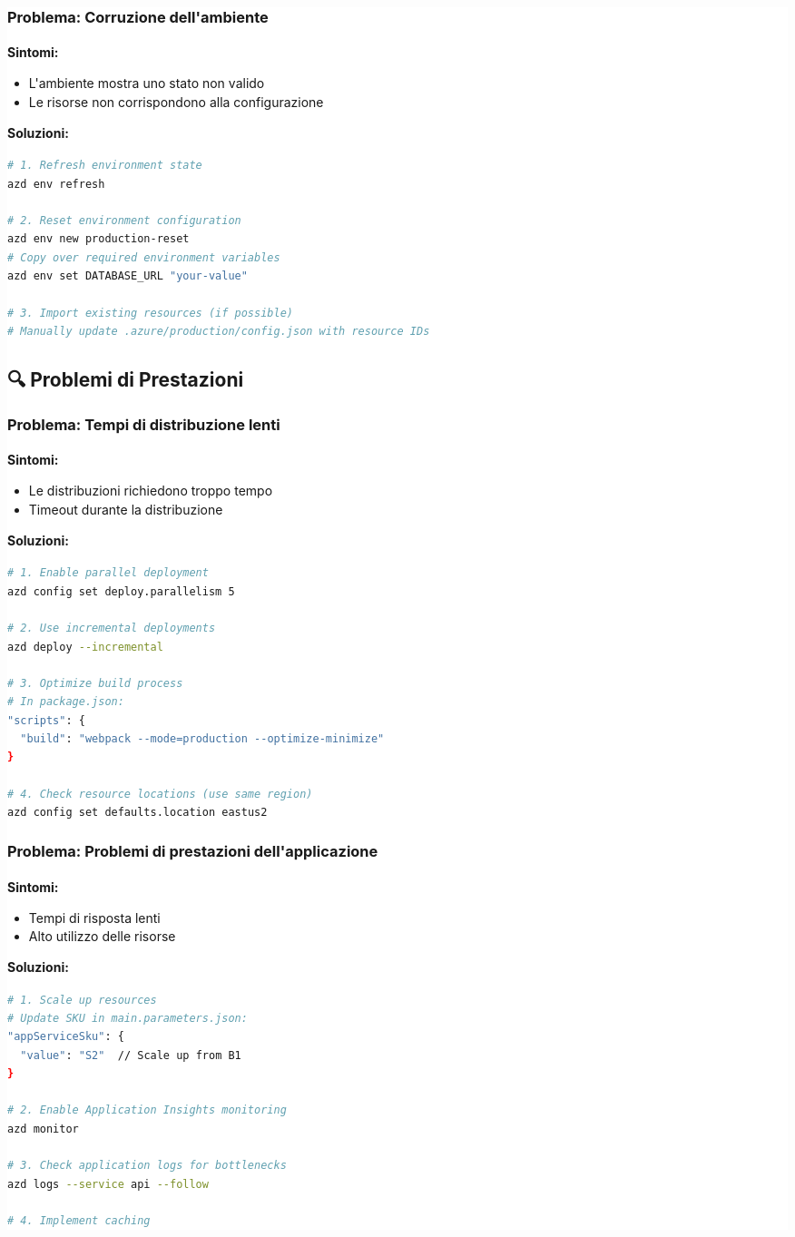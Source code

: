 ### Problema: Corruzione dell'ambiente
**Sintomi:**
- L'ambiente mostra uno stato non valido
- Le risorse non corrispondono alla configurazione

**Soluzioni:**
```bash
# 1. Refresh environment state
azd env refresh

# 2. Reset environment configuration
azd env new production-reset
# Copy over required environment variables
azd env set DATABASE_URL "your-value"

# 3. Import existing resources (if possible)
# Manually update .azure/production/config.json with resource IDs
```

## 🔍 Problemi di Prestazioni

### Problema: Tempi di distribuzione lenti
**Sintomi:**
- Le distribuzioni richiedono troppo tempo
- Timeout durante la distribuzione

**Soluzioni:**
```bash
# 1. Enable parallel deployment
azd config set deploy.parallelism 5

# 2. Use incremental deployments
azd deploy --incremental

# 3. Optimize build process
# In package.json:
"scripts": {
  "build": "webpack --mode=production --optimize-minimize"
}

# 4. Check resource locations (use same region)
azd config set defaults.location eastus2
```

### Problema: Problemi di prestazioni dell'applicazione
**Sintomi:**
- Tempi di risposta lenti
- Alto utilizzo delle risorse

**Soluzioni:**
```bash
# 1. Scale up resources
# Update SKU in main.parameters.json:
"appServiceSku": {
  "value": "S2"  // Scale up from B1
}

# 2. Enable Application Insights monitoring
azd monitor

# 3. Check application logs for bottlenecks
azd logs --service api --follow

# 4. Implement caching
```